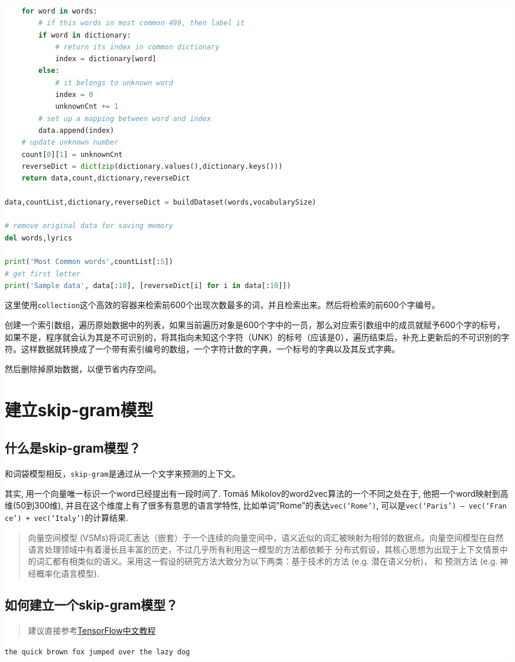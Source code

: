 ```python
    for word in words:
        # if this words in most common 499, then label it
        if word in dictionary:
            # return its index in common dictionary
            index = dictionary[word]
        else:
            # it belongs to unknown word
            index = 0
            unknownCnt += 1
        # set up a mapping between word and index
        data.append(index)
    # update unknown number
    count[0][1] = unknownCnt
    reverseDict = dict(zip(dictionary.values(),dictionary.keys()))
    return data,count,dictionary,reverseDict

data,countList,dictionary,reverseDict = buildDataset(words,vocabularySize)

# remove original data for saving memory
del words,lyrics

print('Most Common words',countList[:5])
# get first letter
print('Sample data', data[:10], [reverseDict[i] for i in data[:10]])
```

这里使用`collection`这个高效的容器来检索前600个出现次数最多的词，并且检索出来。然后将检索的前600个字编号。

创建一个索引数组，遍历原始数据中的列表，如果当前遍历对象是600个字中的一员，那么对应索引数组中的成员就赋予600个字的标号，如果不是，程序就会认为其是不可识别的，将其指向未知这个字符（UNK）的标号（应该是0），遍历结束后，补充上更新后的不可识别的字符。这样数据就转换成了一个带有索引编号的数组，一个字符计数的字典，一个标号的字典以及其反式字典。


然后删除掉原始数据，以便节省内存空间。


# 建立skip-gram模型

## 什么是skip-gram模型？

和词袋模型相反，`skip-gram`是通过从一个文字来预测的上下文。

其实, 用一个向量唯一标识一个word已经提出有一段时间了. Tomáš Mikolov的word2vec算法的一个不同之处在于, 他把一个word映射到高维(50到300维), 并且在这个维度上有了很多有意思的语言学特性, 比如单词”Rome”的表达`vec(‘Rome’)`, 可以是`vec(‘Paris’) – vec(‘France’) + vec(‘Italy’)`的计算结果.

> 向量空间模型 (VSMs)将词汇表达（嵌套）于一个连续的向量空间中，语义近似的词汇被映射为相邻的数据点。向量空间模型在自然语言处理领域中有着漫长且丰富的历史，不过几乎所有利用这一模型的方法都依赖于 分布式假设，其核心思想为出现于上下文情景中的词汇都有相类似的语义。采用这一假设的研究方法大致分为以下两类：基于技术的方法 (e.g. 潜在语义分析)， 和 预测方法 (e.g. 神经概率化语言模型).

## 如何建立一个skip-gram模型？

> 建议直接参考[TensorFlow中文教程](http://www.tensorfly.cn/tfdoc/tutorials/word2vec.html)

`the quick brown fox jumped over the lazy dog`
